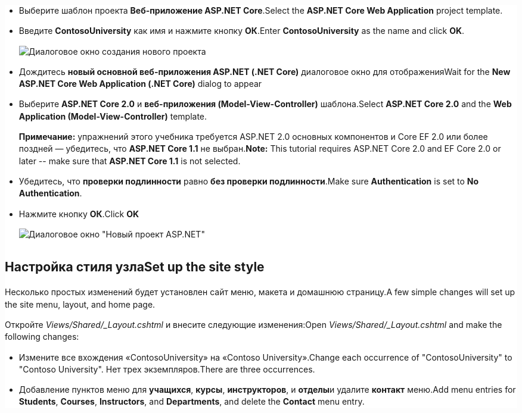 * <span data-ttu-id="d3f14-137">Выберите шаблон проекта **Веб-приложение ASP.NET Core**.</span><span class="sxs-lookup"><span data-stu-id="d3f14-137">Select the **ASP.NET Core Web Application** project template.</span></span>

* <span data-ttu-id="d3f14-138">Введите **ContosoUniversity** как имя и нажмите кнопку **ОК**.</span><span class="sxs-lookup"><span data-stu-id="d3f14-138">Enter **ContosoUniversity** as the name and click **OK**.</span></span>

  ![Диалоговое окно создания нового проекта](intro/_static/new-project.png)

* <span data-ttu-id="d3f14-140">Дождитесь **новый основной веб-приложения ASP.NET (.NET Core)** диалоговое окно для отображения</span><span class="sxs-lookup"><span data-stu-id="d3f14-140">Wait for the **New ASP.NET Core Web Application (.NET Core)** dialog to appear</span></span>

* <span data-ttu-id="d3f14-141">Выберите **ASP.NET Core 2.0** и **веб-приложения (Model-View-Controller)** шаблона.</span><span class="sxs-lookup"><span data-stu-id="d3f14-141">Select **ASP.NET Core 2.0** and the **Web Application (Model-View-Controller)** template.</span></span>

  <span data-ttu-id="d3f14-142">**Примечание:** упражнений этого учебника требуется ASP.NET 2.0 основных компонентов и Core EF 2.0 или более поздней — убедитесь, что **ASP.NET Core 1.1** не выбран.</span><span class="sxs-lookup"><span data-stu-id="d3f14-142">**Note:** This tutorial requires ASP.NET Core 2.0 and EF Core 2.0 or later -- make sure that **ASP.NET Core 1.1** is not selected.</span></span>

* <span data-ttu-id="d3f14-143">Убедитесь, что **проверки подлинности** равно **без проверки подлинности**.</span><span class="sxs-lookup"><span data-stu-id="d3f14-143">Make sure **Authentication** is set to **No Authentication**.</span></span>

* <span data-ttu-id="d3f14-144">Нажмите кнопку **ОК**.</span><span class="sxs-lookup"><span data-stu-id="d3f14-144">Click **OK**</span></span>

  ![Диалоговое окно "Новый проект ASP.NET"](intro/_static/new-aspnet.png)

## <a name="set-up-the-site-style"></a><span data-ttu-id="d3f14-146">Настройка стиля узла</span><span class="sxs-lookup"><span data-stu-id="d3f14-146">Set up the site style</span></span>

<span data-ttu-id="d3f14-147">Несколько простых изменений будет установлен сайт меню, макета и домашнюю страницу.</span><span class="sxs-lookup"><span data-stu-id="d3f14-147">A few simple changes will set up the site menu, layout, and home page.</span></span>

<span data-ttu-id="d3f14-148">Откройте *Views/Shared/_Layout.cshtml* и внесите следующие изменения:</span><span class="sxs-lookup"><span data-stu-id="d3f14-148">Open *Views/Shared/_Layout.cshtml* and make the following changes:</span></span>

* <span data-ttu-id="d3f14-149">Измените все вхождения «ContosoUniversity» на «Contoso University».</span><span class="sxs-lookup"><span data-stu-id="d3f14-149">Change each occurrence of "ContosoUniversity" to "Contoso University".</span></span> <span data-ttu-id="d3f14-150">Нет трех экземпляров.</span><span class="sxs-lookup"><span data-stu-id="d3f14-150">There are three occurrences.</span></span>

* <span data-ttu-id="d3f14-151">Добавление пунктов меню для **учащихся**, **курсы**, **инструкторов**, и **отделы**и удалите **контакт** меню.</span><span class="sxs-lookup"><span data-stu-id="d3f14-151">Add menu entries for **Students**, **Courses**, **Instructors**, and **Departments**, and delete the **Contact** menu entry.</span></span>
